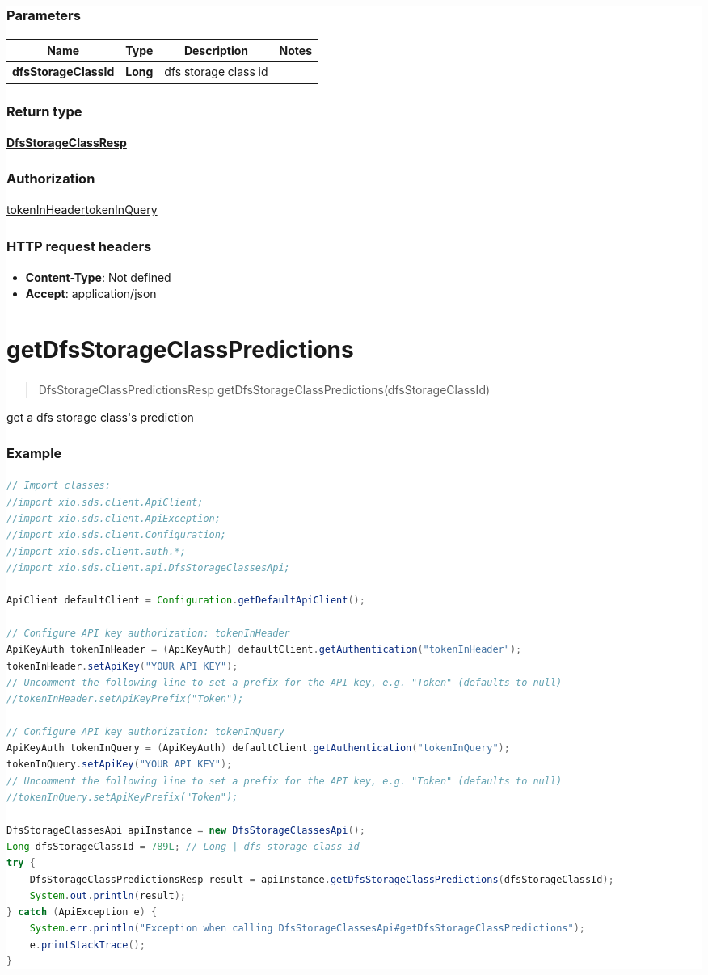 ### Parameters

Name | Type | Description  | Notes
------------- | ------------- | ------------- | -------------
 **dfsStorageClassId** | **Long**| dfs storage class id |

### Return type

[**DfsStorageClassResp**](DfsStorageClassResp.md)

### Authorization

[tokenInHeader](../README.md#tokenInHeader)[tokenInQuery](../README.md#tokenInQuery)

### HTTP request headers

 - **Content-Type**: Not defined
 - **Accept**: application/json

<a name="getDfsStorageClassPredictions"></a>
# **getDfsStorageClassPredictions**
> DfsStorageClassPredictionsResp getDfsStorageClassPredictions(dfsStorageClassId)



get a dfs storage class&#x27;s prediction

### Example
```java
// Import classes:
//import xio.sds.client.ApiClient;
//import xio.sds.client.ApiException;
//import xio.sds.client.Configuration;
//import xio.sds.client.auth.*;
//import xio.sds.client.api.DfsStorageClassesApi;

ApiClient defaultClient = Configuration.getDefaultApiClient();

// Configure API key authorization: tokenInHeader
ApiKeyAuth tokenInHeader = (ApiKeyAuth) defaultClient.getAuthentication("tokenInHeader");
tokenInHeader.setApiKey("YOUR API KEY");
// Uncomment the following line to set a prefix for the API key, e.g. "Token" (defaults to null)
//tokenInHeader.setApiKeyPrefix("Token");

// Configure API key authorization: tokenInQuery
ApiKeyAuth tokenInQuery = (ApiKeyAuth) defaultClient.getAuthentication("tokenInQuery");
tokenInQuery.setApiKey("YOUR API KEY");
// Uncomment the following line to set a prefix for the API key, e.g. "Token" (defaults to null)
//tokenInQuery.setApiKeyPrefix("Token");

DfsStorageClassesApi apiInstance = new DfsStorageClassesApi();
Long dfsStorageClassId = 789L; // Long | dfs storage class id
try {
    DfsStorageClassPredictionsResp result = apiInstance.getDfsStorageClassPredictions(dfsStorageClassId);
    System.out.println(result);
} catch (ApiException e) {
    System.err.println("Exception when calling DfsStorageClassesApi#getDfsStorageClassPredictions");
    e.printStackTrace();
}
```
